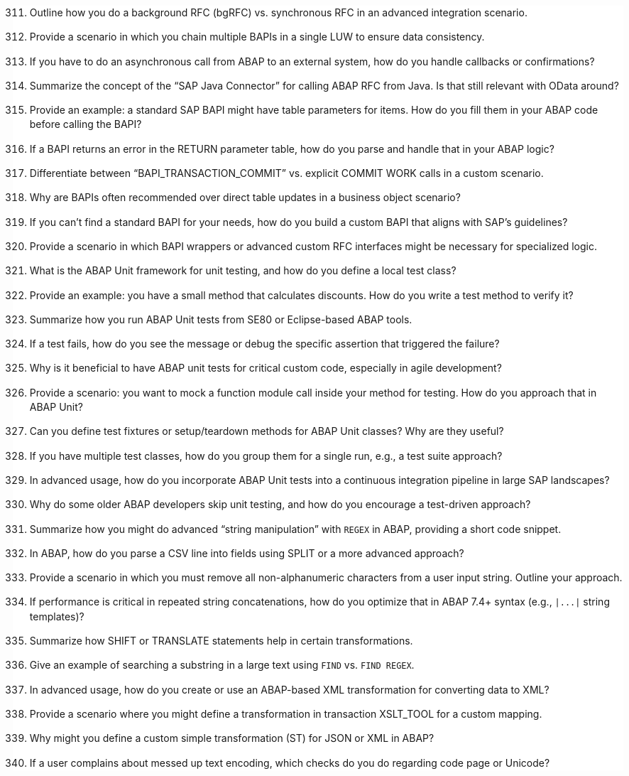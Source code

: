 311. Outline how you do a background RFC (bgRFC) vs. synchronous RFC in an advanced integration scenario.
312. Provide a scenario in which you chain multiple BAPIs in a single LUW to ensure data consistency.
313. If you have to do an asynchronous call from ABAP to an external system, how do you handle callbacks or confirmations?
314. Summarize the concept of the “SAP Java Connector” for calling ABAP RFC from Java. Is that still relevant with OData around?
315. Provide an example: a standard SAP BAPI might have table parameters for items. How do you fill them in your ABAP code before calling the BAPI?
316. If a BAPI returns an error in the RETURN parameter table, how do you parse and handle that in your ABAP logic?
317. Differentiate between “BAPI_TRANSACTION_COMMIT” vs. explicit COMMIT WORK calls in a custom scenario.
318. Why are BAPIs often recommended over direct table updates in a business object scenario?
319. If you can’t find a standard BAPI for your needs, how do you build a custom BAPI that aligns with SAP’s guidelines?
320. Provide a scenario in which BAPI wrappers or advanced custom RFC interfaces might be necessary for specialized logic.

321. What is the ABAP Unit framework for unit testing, and how do you define a local test class?
322. Provide an example: you have a small method that calculates discounts. How do you write a test method to verify it?
323. Summarize how you run ABAP Unit tests from SE80 or Eclipse-based ABAP tools.
324. If a test fails, how do you see the message or debug the specific assertion that triggered the failure?
325. Why is it beneficial to have ABAP unit tests for critical custom code, especially in agile development?
326. Provide a scenario: you want to mock a function module call inside your method for testing. How do you approach that in ABAP Unit?
327. Can you define test fixtures or setup/teardown methods for ABAP Unit classes? Why are they useful?
328. If you have multiple test classes, how do you group them for a single run, e.g., a test suite approach?
329. In advanced usage, how do you incorporate ABAP Unit tests into a continuous integration pipeline in large SAP landscapes?
330. Why do some older ABAP developers skip unit testing, and how do you encourage a test-driven approach?

331. Summarize how you might do advanced “string manipulation” with `REGEX` in ABAP, providing a short code snippet.
332. In ABAP, how do you parse a CSV line into fields using SPLIT or a more advanced approach?
333. Provide a scenario in which you must remove all non-alphanumeric characters from a user input string. Outline your approach.
334. If performance is critical in repeated string concatenations, how do you optimize that in ABAP 7.4+ syntax (e.g., `|...|` string templates)?
335. Summarize how SHIFT or TRANSLATE statements help in certain transformations.
336. Give an example of searching a substring in a large text using `FIND` vs. `FIND REGEX`.
337. In advanced usage, how do you create or use an ABAP-based XML transformation for converting data to XML?
338. Provide a scenario where you might define a transformation in transaction XSLT_TOOL for a custom mapping.
339. Why might you define a custom simple transformation (ST) for JSON or XML in ABAP?
340. If a user complains about messed up text encoding, which checks do you do regarding code page or Unicode?
